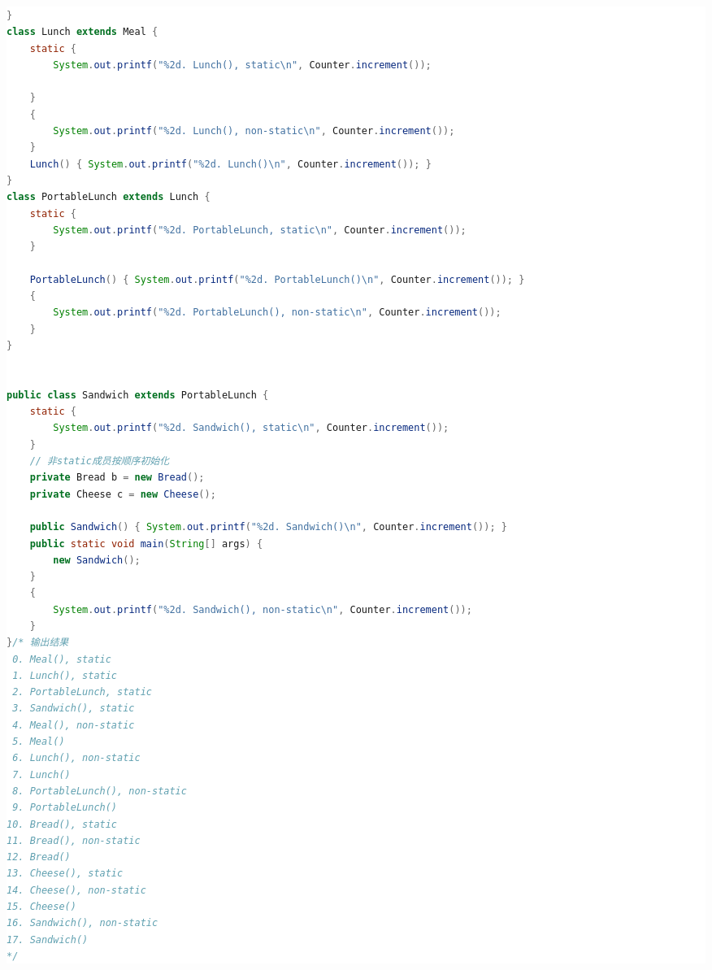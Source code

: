 ``` java
}
class Lunch extends Meal {
    static {
        System.out.printf("%2d. Lunch(), static\n", Counter.increment());

    }
    {
        System.out.printf("%2d. Lunch(), non-static\n", Counter.increment());
    }
    Lunch() { System.out.printf("%2d. Lunch()\n", Counter.increment()); }
}
class PortableLunch extends Lunch {
    static {
        System.out.printf("%2d. PortableLunch, static\n", Counter.increment());
    }

    PortableLunch() { System.out.printf("%2d. PortableLunch()\n", Counter.increment()); }
    {
        System.out.printf("%2d. PortableLunch(), non-static\n", Counter.increment());
    }
}


public class Sandwich extends PortableLunch {
    static {
        System.out.printf("%2d. Sandwich(), static\n", Counter.increment());
    }
    // 非static成员按顺序初始化
    private Bread b = new Bread();
    private Cheese c = new Cheese();

    public Sandwich() { System.out.printf("%2d. Sandwich()\n", Counter.increment()); }
    public static void main(String[] args) {
        new Sandwich();
    }
    {
        System.out.printf("%2d. Sandwich(), non-static\n", Counter.increment());
    }
}/* 输出结果
 0. Meal(), static
 1. Lunch(), static
 2. PortableLunch, static
 3. Sandwich(), static
 4. Meal(), non-static
 5. Meal()
 6. Lunch(), non-static
 7. Lunch()
 8. PortableLunch(), non-static
 9. PortableLunch()
10. Bread(), static
11. Bread(), non-static
12. Bread()
13. Cheese(), static
14. Cheese(), non-static
15. Cheese()
16. Sandwich(), non-static
17. Sandwich()
*/
```
